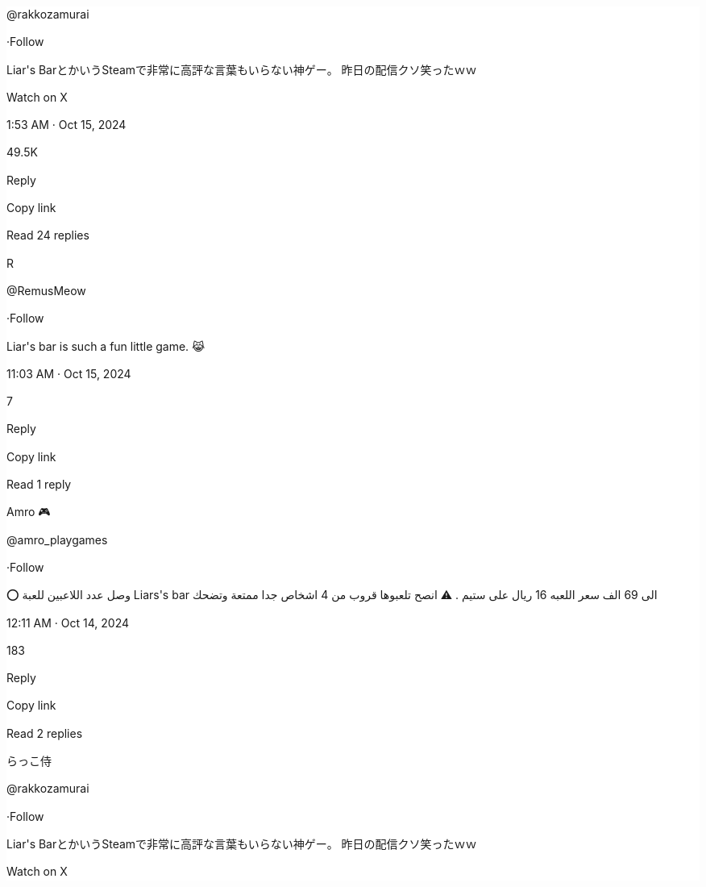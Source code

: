 @rakkozamurai

·Follow

Liar's BarとかいうSteamで非常に高評な言葉もいらない神ゲー。 昨日の配信クソ笑ったｗｗ

Watch on X

1:53 AM · Oct 15, 2024

49.5K

Reply

Copy link

Read 24 replies

R

@RemusMeow

·Follow

Liar's bar is such a fun little game. 😹

11:03 AM · Oct 15, 2024

7

Reply

Copy link

Read 1 reply

Amro 🎮

@amro\_playgames

·Follow

⭕️ وصل عدد اللاعبين للعبة Liars's bar الى 69 الف سعر اللعبه 16 ريال على ستيم . ⚠️ انصح تلعبوها قروب من 4 اشخاص جدا ممتعة وتضحك

12:11 AM · Oct 14, 2024

183

Reply

Copy link

Read 2 replies

らっこ侍

@rakkozamurai

·Follow

Liar's BarとかいうSteamで非常に高評な言葉もいらない神ゲー。 昨日の配信クソ笑ったｗｗ

Watch on X
